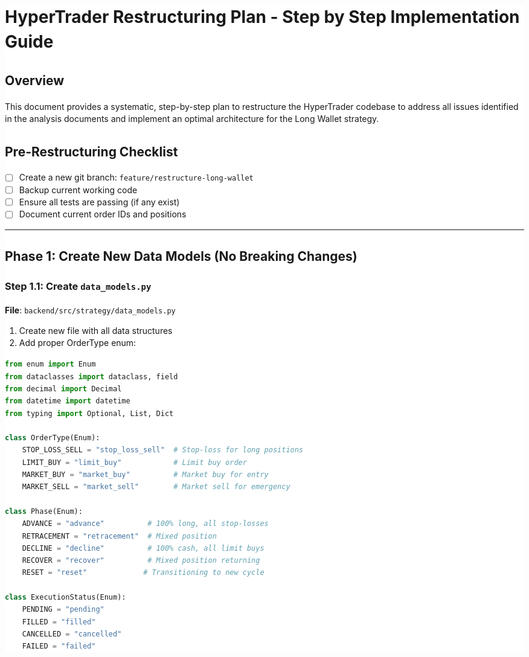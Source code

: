 # HyperTrader Restructuring Plan - Step by Step Implementation Guide

## Overview
This document provides a systematic, step-by-step plan to restructure the HyperTrader codebase to address all issues identified in the analysis documents and implement an optimal architecture for the Long Wallet strategy.

## Pre-Restructuring Checklist
- [ ] Create a new git branch: `feature/restructure-long-wallet`
- [ ] Backup current working code
- [ ] Ensure all tests are passing (if any exist)
- [ ] Document current order IDs and positions

---

## Phase 1: Create New Data Models (No Breaking Changes)

### Step 1.1: Create `data_models.py`
**File**: `backend/src/strategy/data_models.py`

1. Create new file with all data structures
2. Add proper OrderType enum:
```python
from enum import Enum
from dataclasses import dataclass, field
from decimal import Decimal
from datetime import datetime
from typing import Optional, List, Dict

class OrderType(Enum):
    STOP_LOSS_SELL = "stop_loss_sell"  # Stop-loss for long positions
    LIMIT_BUY = "limit_buy"            # Limit buy order
    MARKET_BUY = "market_buy"          # Market buy for entry
    MARKET_SELL = "market_sell"        # Market sell for emergency

class Phase(Enum):
    ADVANCE = "advance"          # 100% long, all stop-losses
    RETRACEMENT = "retracement"  # Mixed position
    DECLINE = "decline"          # 100% cash, all limit buys
    RECOVER = "recover"          # Mixed position returning
    RESET = "reset"             # Transitioning to new cycle

class ExecutionStatus(Enum):
    PENDING = "pending"
    FILLED = "filled"
    CANCELLED = "cancelled"
    FAILED = "failed"
```

